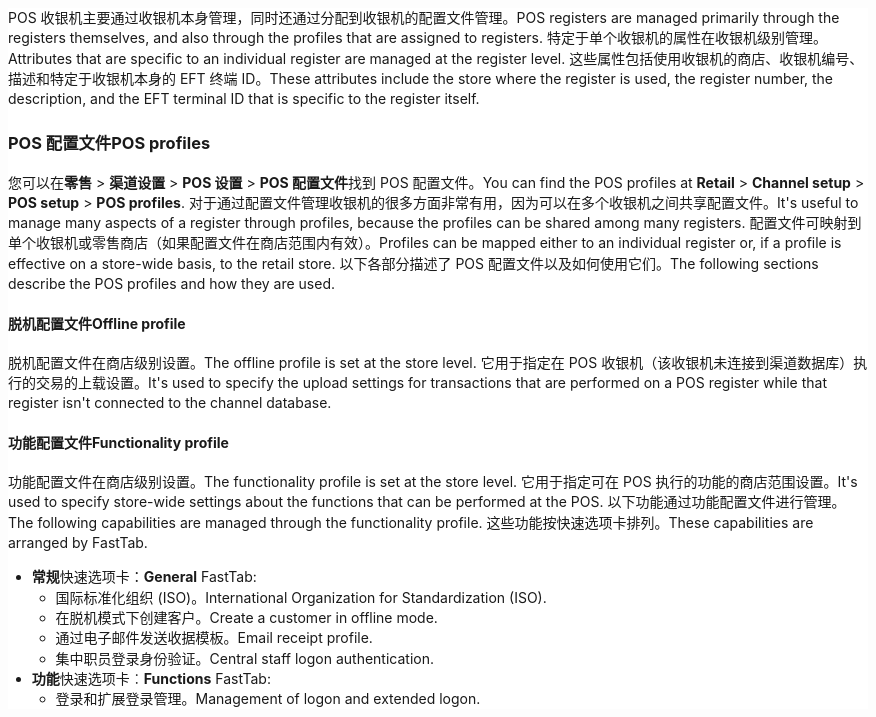 <span data-ttu-id="37205-186">POS 收银机主要通过收银机本身管理，同时还通过分配到收银机的配置文件管理。</span><span class="sxs-lookup"><span data-stu-id="37205-186">POS registers are managed primarily through the registers themselves, and also through the profiles that are assigned to registers.</span></span> <span data-ttu-id="37205-187">特定于单个收银机的属性在收银机级别管理。</span><span class="sxs-lookup"><span data-stu-id="37205-187">Attributes that are specific to an individual register are managed at the register level.</span></span> <span data-ttu-id="37205-188">这些属性包括使用收银机的商店、收银机编号、描述和特定于收银机本身的 EFT 终端 ID。</span><span class="sxs-lookup"><span data-stu-id="37205-188">These attributes include the store where the register is used, the register number, the description, and the EFT terminal ID that is specific to the register itself.</span></span>

### <a name="pos-profiles"></a><span data-ttu-id="37205-189">POS 配置文件</span><span class="sxs-lookup"><span data-stu-id="37205-189">POS profiles</span></span>

<span data-ttu-id="37205-190">您可以在**零售** &gt; **渠道设置** &gt; **POS 设置** &gt; **POS 配置文件**找到 POS 配置文件。</span><span class="sxs-lookup"><span data-stu-id="37205-190">You can find the POS profiles at **Retail** &gt; **Channel setup** &gt; **POS setup** &gt; **POS profiles**.</span></span> <span data-ttu-id="37205-191">对于通过配置文件管理收银机的很多方面非常有用，因为可以在多个收银机之间共享配置文件。</span><span class="sxs-lookup"><span data-stu-id="37205-191">It's useful to manage many aspects of a register through profiles, because the profiles can be shared among many registers.</span></span> <span data-ttu-id="37205-192">配置文件可映射到单个收银机或零售商店（如果配置文件在商店范围内有效）。</span><span class="sxs-lookup"><span data-stu-id="37205-192">Profiles can be mapped either to an individual register or, if a profile is effective on a store-wide basis, to the retail store.</span></span> <span data-ttu-id="37205-193">以下各部分描述了 POS 配置文件以及如何使用它们。</span><span class="sxs-lookup"><span data-stu-id="37205-193">The following sections describe the POS profiles and how they are used.</span></span>

#### <a name="offline-profile"></a><span data-ttu-id="37205-194">脱机配置文件</span><span class="sxs-lookup"><span data-stu-id="37205-194">Offline profile</span></span>

<span data-ttu-id="37205-195">脱机配置文件在商店级别设置。</span><span class="sxs-lookup"><span data-stu-id="37205-195">The offline profile is set at the store level.</span></span> <span data-ttu-id="37205-196">它用于指定在 POS 收银机（该收银机未连接到渠道数据库）执行的交易的上载设置。</span><span class="sxs-lookup"><span data-stu-id="37205-196">It's used to specify the upload settings for transactions that are performed on a POS register while that register isn't connected to the channel database.</span></span>

#### <a name="functionality-profile"></a><span data-ttu-id="37205-197">功能配置文件</span><span class="sxs-lookup"><span data-stu-id="37205-197">Functionality profile</span></span>

<span data-ttu-id="37205-198">功能配置文件在商店级别设置。</span><span class="sxs-lookup"><span data-stu-id="37205-198">The functionality profile is set at the store level.</span></span> <span data-ttu-id="37205-199">它用于指定可在 POS 执行的功能的商店范围设置。</span><span class="sxs-lookup"><span data-stu-id="37205-199">It's used to specify store-wide settings about the functions that can be performed at the POS.</span></span> <span data-ttu-id="37205-200">以下功能通过功能配置文件进行管理。</span><span class="sxs-lookup"><span data-stu-id="37205-200">The following capabilities are managed through the functionality profile.</span></span> <span data-ttu-id="37205-201">这些功能按快速选项卡排列。</span><span class="sxs-lookup"><span data-stu-id="37205-201">These capabilities are arranged by FastTab.</span></span>

-   <span data-ttu-id="37205-202">**常规**快速选项卡：</span><span class="sxs-lookup"><span data-stu-id="37205-202">**General** FastTab:</span></span>
    -   <span data-ttu-id="37205-203">国际标准化组织 (ISO)。</span><span class="sxs-lookup"><span data-stu-id="37205-203">International Organization for Standardization (ISO).</span></span>
    -   <span data-ttu-id="37205-204">在脱机模式下创建客户。</span><span class="sxs-lookup"><span data-stu-id="37205-204">Create a customer in offline mode.</span></span>
    -   <span data-ttu-id="37205-205">通过电子邮件发送收据模板。</span><span class="sxs-lookup"><span data-stu-id="37205-205">Email receipt profile.</span></span>
    -   <span data-ttu-id="37205-206">集中职员登录身份验证。</span><span class="sxs-lookup"><span data-stu-id="37205-206">Central staff logon authentication.</span></span>
-   <span data-ttu-id="37205-207">**功能**快速选项卡︰</span><span class="sxs-lookup"><span data-stu-id="37205-207">**Functions** FastTab:</span></span>
    -   <span data-ttu-id="37205-208">登录和扩展登录管理。</span><span class="sxs-lookup"><span data-stu-id="37205-208">Management of logon and extended logon.</span></span>